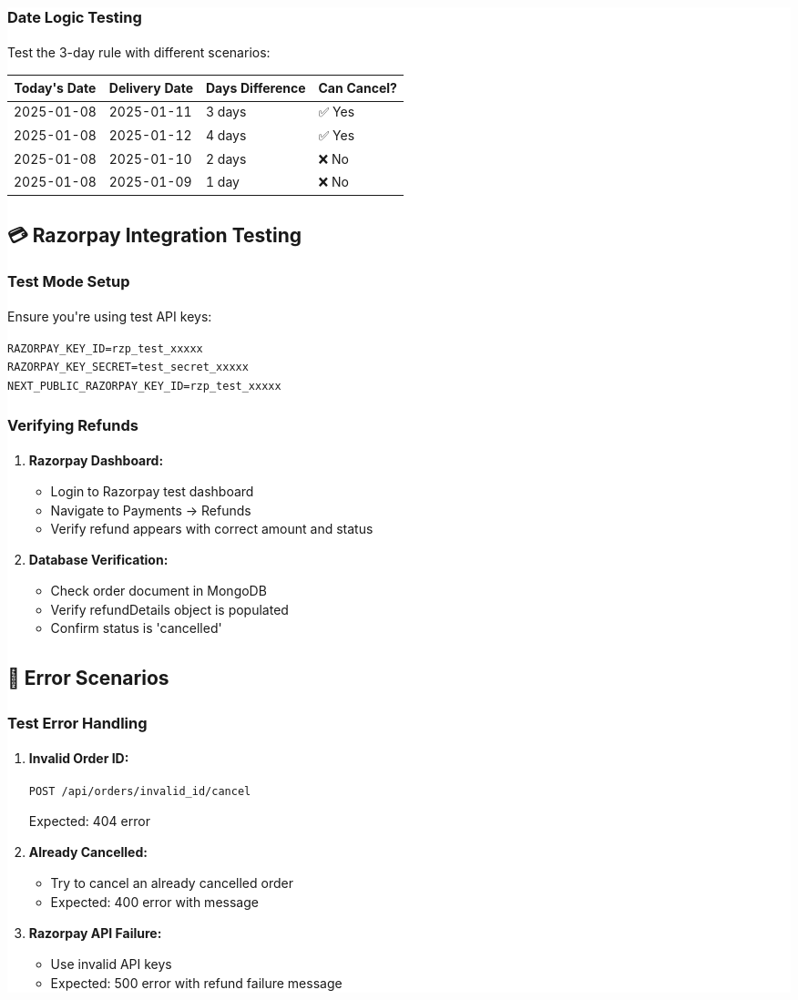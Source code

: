 ### Date Logic Testing

Test the 3-day rule with different scenarios:

| Today's Date | Delivery Date | Days Difference | Can Cancel? |
|--------------|---------------|----------------|-------------|
| 2025-01-08   | 2025-01-11   | 3 days         | ✅ Yes      |
| 2025-01-08   | 2025-01-12   | 4 days         | ✅ Yes      |
| 2025-01-08   | 2025-01-10   | 2 days         | ❌ No       |
| 2025-01-08   | 2025-01-09   | 1 day          | ❌ No       |

## 💳 Razorpay Integration Testing

### Test Mode Setup

Ensure you're using test API keys:
```env
RAZORPAY_KEY_ID=rzp_test_xxxxx
RAZORPAY_KEY_SECRET=test_secret_xxxxx
NEXT_PUBLIC_RAZORPAY_KEY_ID=rzp_test_xxxxx
```

### Verifying Refunds

1. **Razorpay Dashboard:**
   - Login to Razorpay test dashboard
   - Navigate to Payments → Refunds
   - Verify refund appears with correct amount and status

2. **Database Verification:**
   - Check order document in MongoDB
   - Verify refundDetails object is populated
   - Confirm status is 'cancelled'

## 🚨 Error Scenarios

### Test Error Handling

1. **Invalid Order ID:**
   ```bash
   POST /api/orders/invalid_id/cancel
   ```
   Expected: 404 error

2. **Already Cancelled:**
   - Try to cancel an already cancelled order
   - Expected: 400 error with message

3. **Razorpay API Failure:**
   - Use invalid API keys
   - Expected: 500 error with refund failure message
